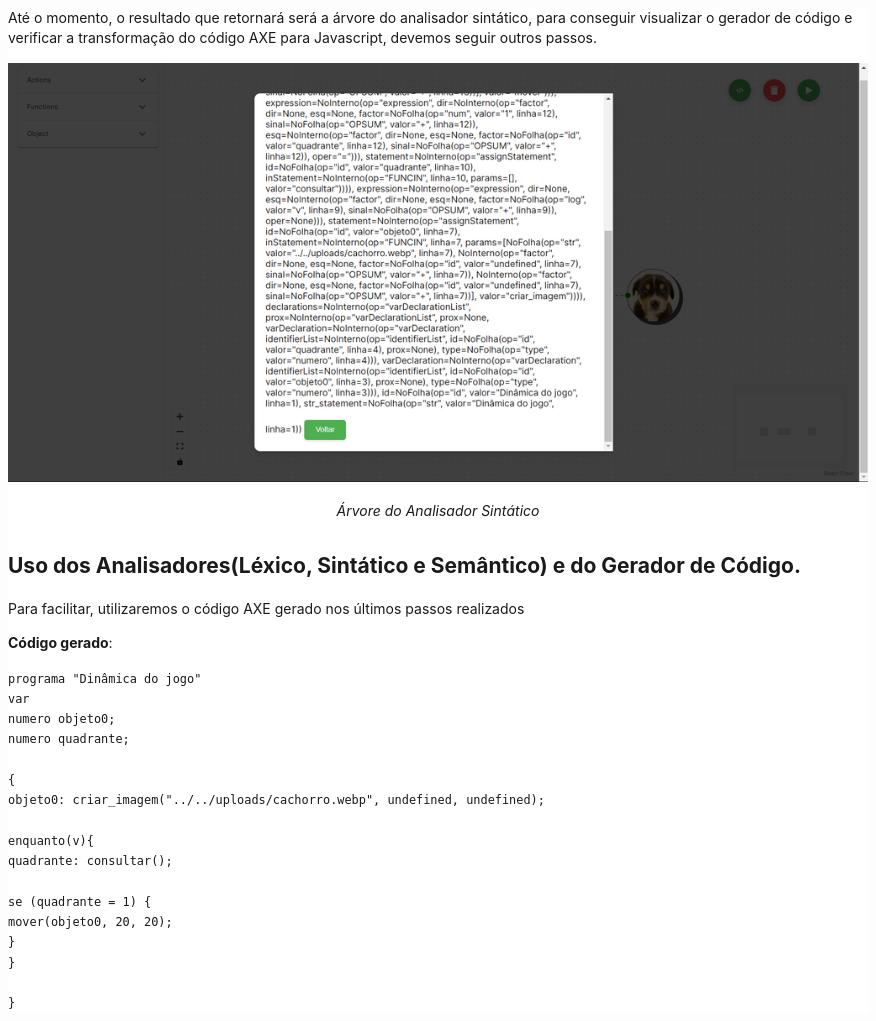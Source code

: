 Até o momento, o resultado que retornará será a árvore do analisador sintático, para conseguir visualizar o gerador de código e verificar a transformação do código AXE para Javascript, devemos seguir outros passos.

<div style="text-align: center;">
  <img src="../../src/assets/arvore-resultado.png" alt="Ação-Reação" style="width:100%;"/>
  <p><em>Árvore do Analisador Sintático</em></p>
</div>

## Uso dos Analisadores(Léxico, Sintático e Semântico) e do Gerador de Código.

Para facilitar, utilizaremos o código AXE gerado nos últimos passos realizados

**Código gerado**:
```
programa "Dinâmica do jogo"
var
numero objeto0;
numero quadrante;

{
objeto0: criar_imagem("../../uploads/cachorro.webp", undefined, undefined);

enquanto(v){
quadrante: consultar();

se (quadrante = 1) {
mover(objeto0, 20, 20);
}
}

}
```

